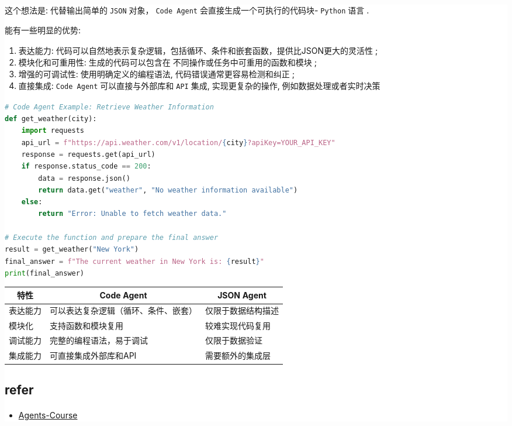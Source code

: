 
这个想法是: 代替输出简单的 `JSON` 对象， `Code Agent` 会直接生成一个可执行的代码块- `Python` 语言 .

能有一些明显的优势:

1. 表达能力: 代码可以自然地表示复杂逻辑，包括循环、条件和嵌套函数，提供比JSON更大的灵活性 ;
2. 模块化和可重用性: 生成的代码可以包含在 不同操作或任务中可重用的函数和模块 ;
3. 增强的可调试性: 使用明确定义的编程语法, 代码错误通常更容易检测和纠正 ;
4. 直接集成: `Code Agent` 可以直接与外部库和 `API` 集成, 实现更复杂的操作, 例如数据处理或者实时决策

```python
# Code Agent Example: Retrieve Weather Information
def get_weather(city):
    import requests
    api_url = f"https://api.weather.com/v1/location/{city}?apiKey=YOUR_API_KEY"
    response = requests.get(api_url)
    if response.status_code == 200:
        data = response.json()
        return data.get("weather", "No weather information available")
    else:
        return "Error: Unable to fetch weather data."

# Execute the function and prepare the final answer
result = get_weather("New York")
final_answer = f"The current weather in New York is: {result}"
print(final_answer)
```


| 特性   | Code Agent         | JSON Agent |
| ---- | ------------------ | ---------- |
| 表达能力 | 可以表达复杂逻辑（循环、条件、嵌套） | 仅限于数据结构描述  |
| 模块化  | 支持函数和模块复用          | 较难实现代码复用   |
| 调试能力 | 完整的编程语法，易于调试       | 仅限于数据验证    |
| 集成能力 | 可直接集成外部库和API       | 需要额外的集成层   |




## refer

- [Agents-Course](https://github.com/huggingface/agents-course?tab=readme-ov-file) 